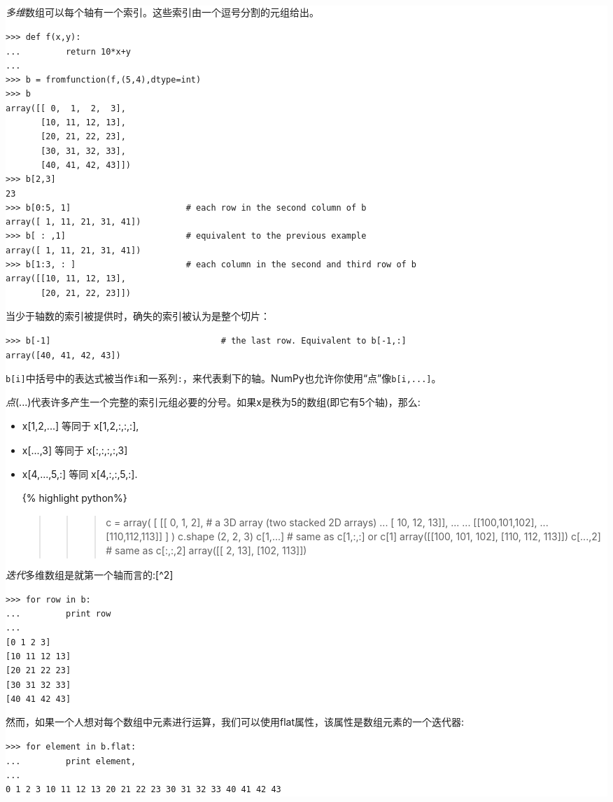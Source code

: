 *多维*数组可以每个轴有一个索引。这些索引由一个逗号分割的元组给出。

    >>> def f(x,y):
    ...         return 10*x+y
    ...
    >>> b = fromfunction(f,(5,4),dtype=int)
    >>> b
    array([[ 0,  1,  2,  3],
           [10, 11, 12, 13],
           [20, 21, 22, 23],
           [30, 31, 32, 33],
           [40, 41, 42, 43]])
    >>> b[2,3]
    23
    >>> b[0:5, 1]                       # each row in the second column of b
    array([ 1, 11, 21, 31, 41])
    >>> b[ : ,1]                        # equivalent to the previous example
    array([ 1, 11, 21, 31, 41])
    >>> b[1:3, : ]                      # each column in the second and third row of b
    array([[10, 11, 12, 13],
           [20, 21, 22, 23]])

当少于轴数的索引被提供时，确失的索引被认为是整个切片：

    >>> b[-1]                                  # the last row. Equivalent to b[-1,:]
    array([40, 41, 42, 43])

`b[i]`中括号中的表达式被当作`i`和一系列`:`，来代表剩下的轴。NumPy也允许你使用“点”像`b[i,...]`。

*点*(...)代表许多产生一个完整的索引元组必要的分号。如果x是秩为5的数组(即它有5个轴)，那么:

- x[1,2,...] 等同于 x[1,2,:,:,:],
- x[...,3] 等同于 x[:,:,:,:,3]
- x[4,...,5,:] 等同 x[4,:,:,5,:]. 


    {% highlight python%}
    >>> c = array( [ [[  0,  1,  2],      # a 3D array (two stacked 2D arrays)
    ...               [ 10, 12, 13]],
    ...
    ...              [[100,101,102],
    ...               [110,112,113]] ] )
    >>> c.shape
    (2, 2, 3)
    >>> c[1,...]                          # same as c[1,:,:] or c[1]
    array([[100, 101, 102],
           [110, 112, 113]])
    >>> c[...,2]                          # same as c[:,:,2]
    array([[  2,  13],
           [102, 113]])
    ```

*迭代*多维数组是就第一个轴而言的:[^2]

    >>> for row in b:
    ...         print row
    ...
    [0 1 2 3]
    [10 11 12 13]
    [20 21 22 23]
    [30 31 32 33]
    [40 41 42 43]

然而，如果一个人想对每个数组中元素进行运算，我们可以使用flat属性，该属性是数组元素的一个迭代器:

    >>> for element in b.flat:
    ...         print element,
    ...
    0 1 2 3 10 11 12 13 20 21 22 23 30 31 32 33 40 41 42 43